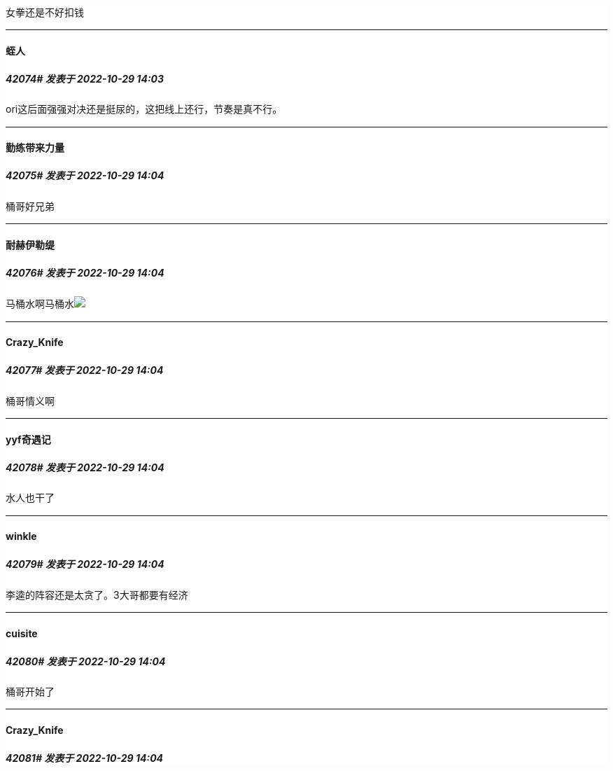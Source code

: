 女拳还是不好扣钱

*****

####  蛭人  
##### 42074#       发表于 2022-10-29 14:03

ori这后面强强对决还是挺尿的，这把线上还行，节奏是真不行。

*****

####  勤练带来力量  
##### 42075#       发表于 2022-10-29 14:04

桶哥好兄弟

*****

####  耐赫伊勒缇  
##### 42076#       发表于 2022-10-29 14:04

马桶水啊马桶水<img src="https://static.saraba1st.com/image/smiley/face2017/067.png" referrerpolicy="no-referrer">

*****

####  Crazy_Knife  
##### 42077#       发表于 2022-10-29 14:04

桶哥情义啊

*****

####  yyf奇遇记  
##### 42078#       发表于 2022-10-29 14:04

水人也干了

*****

####  winkle  
##### 42079#       发表于 2022-10-29 14:04

李逵的阵容还是太贪了。3大哥都要有经济

*****

####  cuisite  
##### 42080#       发表于 2022-10-29 14:04

桶哥开始了

*****

####  Crazy_Knife  
##### 42081#       发表于 2022-10-29 14:04
